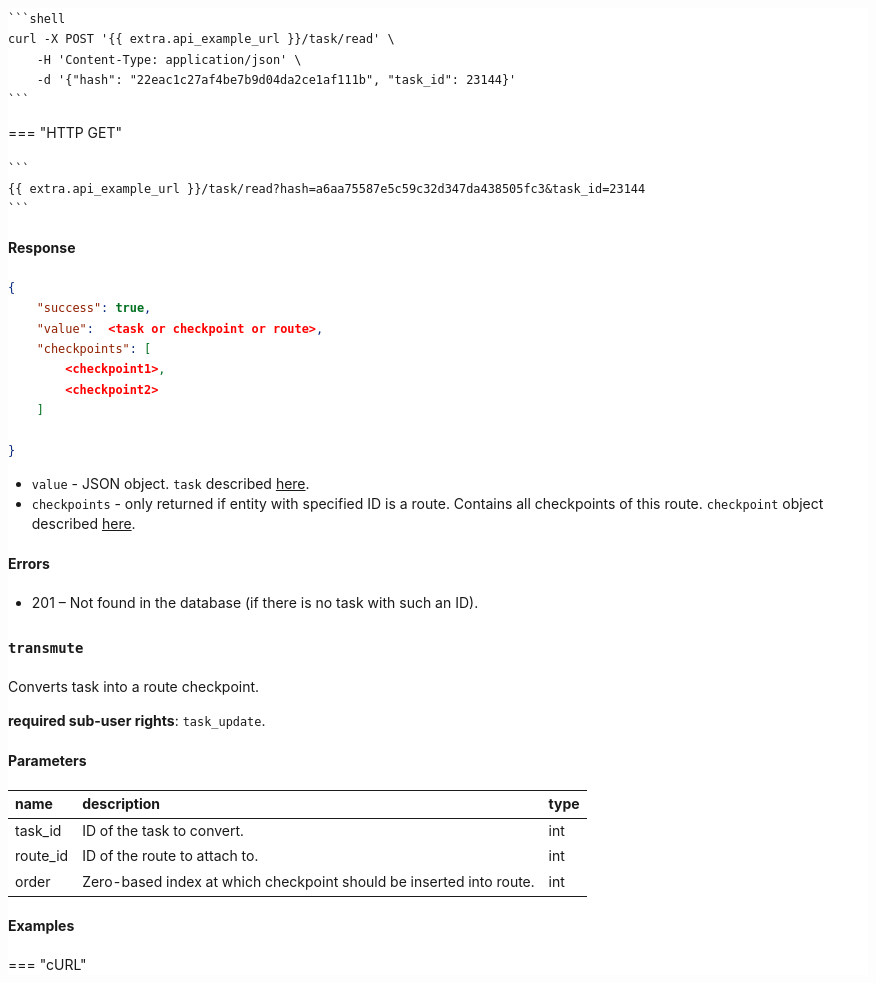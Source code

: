     ```shell
    curl -X POST '{{ extra.api_example_url }}/task/read' \
        -H 'Content-Type: application/json' \
        -d '{"hash": "22eac1c27af4be7b9d04da2ce1af111b", "task_id": 23144}'
    ```

=== "HTTP GET"

    ```
    {{ extra.api_example_url }}/task/read?hash=a6aa75587e5c59c32d347da438505fc3&task_id=23144
    ```

#### Response

```json
{
    "success": true,
    "value":  <task or checkpoint or route>,
    "checkpoints": [
        <checkpoint1>,
        <checkpoint2>
    ]

}
```

* `value` - JSON object. `task` described [here](#task-object).
* `checkpoints` - only returned if entity with specified ID is a route. Contains all checkpoints of this route. `checkpoint`
object described [here](checkpoint.md#checkpoint-object).

#### Errors

* 201 – Not found in the database (if there is no task with such an ID).


### `transmute`

Converts task into a route checkpoint.

**required sub-user rights**: `task_update`.

#### Parameters

| name     | description                                                         | type | 
|:---------|:--------------------------------------------------------------------|:-----|
| task_id  | ID of the task to convert.                                          | int  |
| route_id | ID of the route to attach to.                                       | int  |
| order    | Zero-based index at which checkpoint should be inserted into route. | int  |

#### Examples

=== "cURL"
